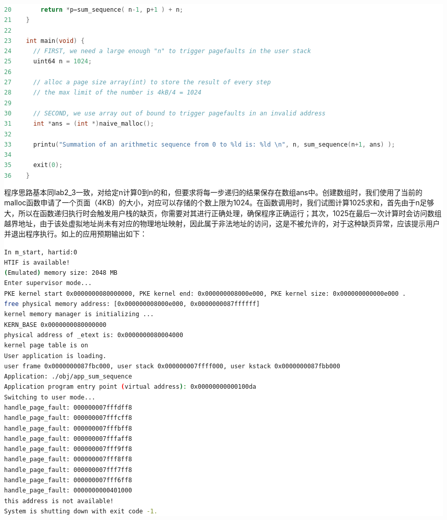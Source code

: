   ```c
  20	    return *p=sum_sequence( n-1, p+1 ) + n;
  21	}
  22	
  23	int main(void) {
  24	  // FIRST, we need a large enough "n" to trigger pagefaults in the user stack
  25	  uint64 n = 1024;
  26	
  27	  // alloc a page size array(int) to store the result of every step
  28	  // the max limit of the number is 4kB/4 = 1024
  29	
  30	  // SECOND, we use array out of bound to trigger pagefaults in an invalid address
  31	  int *ans = (int *)naive_malloc();
  32	
  33	  printu("Summation of an arithmetic sequence from 0 to %ld is: %ld \n", n, sum_sequence(n+1, ans) );
  34	
  35	  exit(0);
  36	}
  
  ```
  
  程序思路基本同lab2_3一致，对给定n计算0到n的和，但要求将每一步递归的结果保存在数组ans中。创建数组时，我们使用了当前的malloc函数申请了一个页面（4KB）的大小，对应可以存储的个数上限为1024。在函数调用时，我们试图计算1025求和，首先由于n足够大，所以在函数递归执行时会触发用户栈的缺页，你需要对其进行正确处理，确保程序正确运行；其次，1025在最后一次计算时会访问数组越界地址，由于该处虚拟地址尚未有对应的物理地址映射，因此属于非法地址的访问，这是不被允许的，对于这种缺页异常，应该提示用户并退出程序执行。如上的应用预期输出如下：
  
  ```bash
  In m_start, hartid:0
  HTIF is available!
  (Emulated) memory size: 2048 MB
  Enter supervisor mode...
  PKE kernel start 0x0000000080000000, PKE kernel end: 0x000000008000e000, PKE kernel size: 0x000000000000e000 .
  free physical memory address: [0x000000008000e000, 0x0000000087ffffff] 
  kernel memory manager is initializing ...
  KERN_BASE 0x0000000080000000
  physical address of _etext is: 0x0000000080004000
  kernel page table is on 
  User application is loading.
  user frame 0x0000000087fbc000, user stack 0x000000007ffff000, user kstack 0x0000000087fbb000 
  Application: ./obj/app_sum_sequence
  Application program entry point (virtual address): 0x00000000000100da
  Switching to user mode...
  handle_page_fault: 000000007fffdff8
  handle_page_fault: 000000007fffcff8
  handle_page_fault: 000000007fffbff8
  handle_page_fault: 000000007fffaff8
  handle_page_fault: 000000007fff9ff8
  handle_page_fault: 000000007fff8ff8
  handle_page_fault: 000000007fff7ff8
  handle_page_fault: 000000007fff6ff8
  handle_page_fault: 0000000000401000
  this address is not available!
  System is shutting down with exit code -1.
  ```
